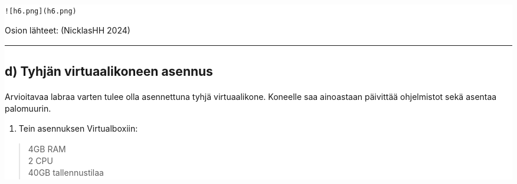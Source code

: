     ![h6.png](h6.png)

Osion lähteet: (NicklasHH 2024) 

---

## d) Tyhjän virtuaalikoneen asennus
Arvioitavaa labraa varten tulee olla asennettuna tyhjä virtuaalikone. Koneelle saa ainoastaan päivittää ohjelmistot sekä asentaa palomuurin.
1. Tein asennuksen Virtualboxiin:  
  > 4GB RAM  
  > 2 CPU  
  > 40GB tallennustilaa  